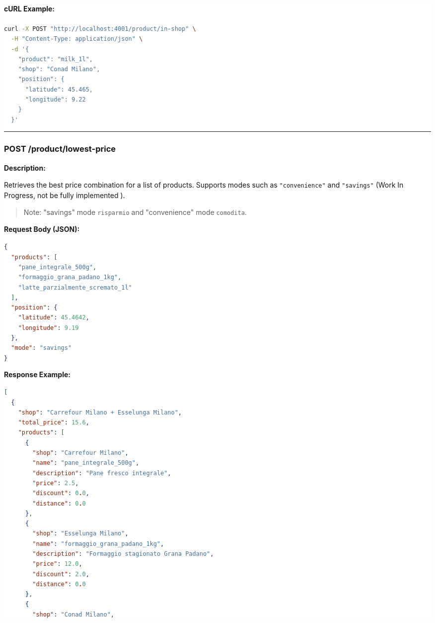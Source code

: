 #### cURL Example:
```bash
curl -X POST "http://localhost:4001/product/in-shop" \
  -H "Content-Type: application/json" \
  -d '{
    "product": "milk_1l",
    "shop": "Conad Milano",
    "position": {
      "latitude": 45.465,
      "longitude": 9.22
    }
  }'
```

---

### POST /product/lowest-price
**Description:**

Retrieves the best price combination for a list of products.
Supports modes such as `"convenience"` and `"savings"` (Work In Progress, not be fully implemented ).
> Note: "savings" mode `risparmio` and "convenience" mode `comodita`.

**Request Body (JSON):**
```json
{
  "products": [
    "pane_integrale_500g",
    "formaggio_grana_padano_1kg",
    "latte_parzialmente_scremato_1l"
  ],
  "position": {
    "latitude": 45.4642,
    "longitude": 9.19
  },
  "mode": "savings"
}
```

**Response Example:**
```json
[
  {
    "shop": "Carrefour Milano + Esselunga Milano",
    "total_price": 15.6,
    "products": [
      {
        "shop": "Carrefour Milano",
        "name": "pane_integrale_500g",
        "description": "Pane fresco integrale",
        "price": 2.5,
        "discount": 0.0,
        "distance": 0.0
      },
      {
        "shop": "Esselunga Milano",
        "name": "formaggio_grana_padano_1kg",
        "description": "Formaggio stagionato Grana Padano",
        "price": 12.0,
        "discount": 2.0,
        "distance": 0.0
      },
      {
        "shop": "Conad Milano",
```